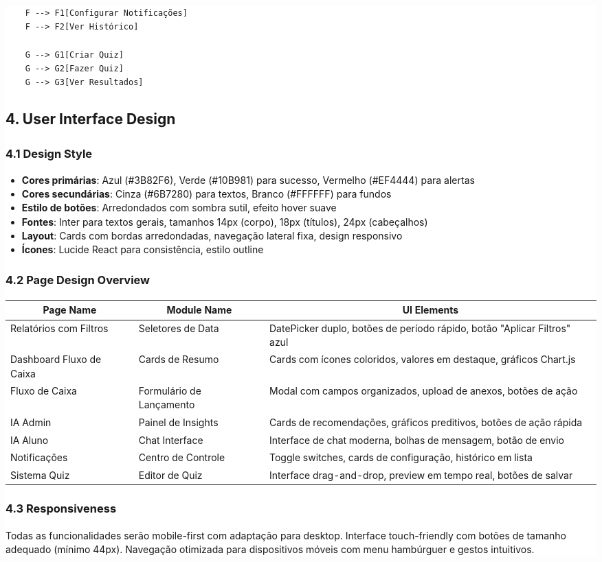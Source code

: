 ```mermaid
    F --> F1[Configurar Notificações]
    F --> F2[Ver Histórico]
    
    G --> G1[Criar Quiz]
    G --> G2[Fazer Quiz]
    G --> G3[Ver Resultados]
```

## 4. User Interface Design

### 4.1 Design Style
- **Cores primárias**: Azul (#3B82F6), Verde (#10B981) para sucesso, Vermelho (#EF4444) para alertas
- **Cores secundárias**: Cinza (#6B7280) para textos, Branco (#FFFFFF) para fundos
- **Estilo de botões**: Arredondados com sombra sutil, efeito hover suave
- **Fontes**: Inter para textos gerais, tamanhos 14px (corpo), 18px (títulos), 24px (cabeçalhos)
- **Layout**: Cards com bordas arredondadas, navegação lateral fixa, design responsivo
- **Ícones**: Lucide React para consistência, estilo outline

### 4.2 Page Design Overview

| Page Name | Module Name | UI Elements |
|-----------|-------------|-------------|
| Relatórios com Filtros | Seletores de Data | DatePicker duplo, botões de período rápido, botão "Aplicar Filtros" azul |
| Dashboard Fluxo de Caixa | Cards de Resumo | Cards com ícones coloridos, valores em destaque, gráficos Chart.js |
| Fluxo de Caixa | Formulário de Lançamento | Modal com campos organizados, upload de anexos, botões de ação |
| IA Admin | Painel de Insights | Cards de recomendações, gráficos preditivos, botões de ação rápida |
| IA Aluno | Chat Interface | Interface de chat moderna, bolhas de mensagem, botão de envio |
| Notificações | Centro de Controle | Toggle switches, cards de configuração, histórico em lista |
| Sistema Quiz | Editor de Quiz | Interface drag-and-drop, preview em tempo real, botões de salvar |

### 4.3 Responsiveness
Todas as funcionalidades serão mobile-first com adaptação para desktop. Interface touch-friendly com botões de tamanho adequado (mínimo 44px). Navegação otimizada para dispositivos móveis com menu hambúrguer e gestos intuitivos.